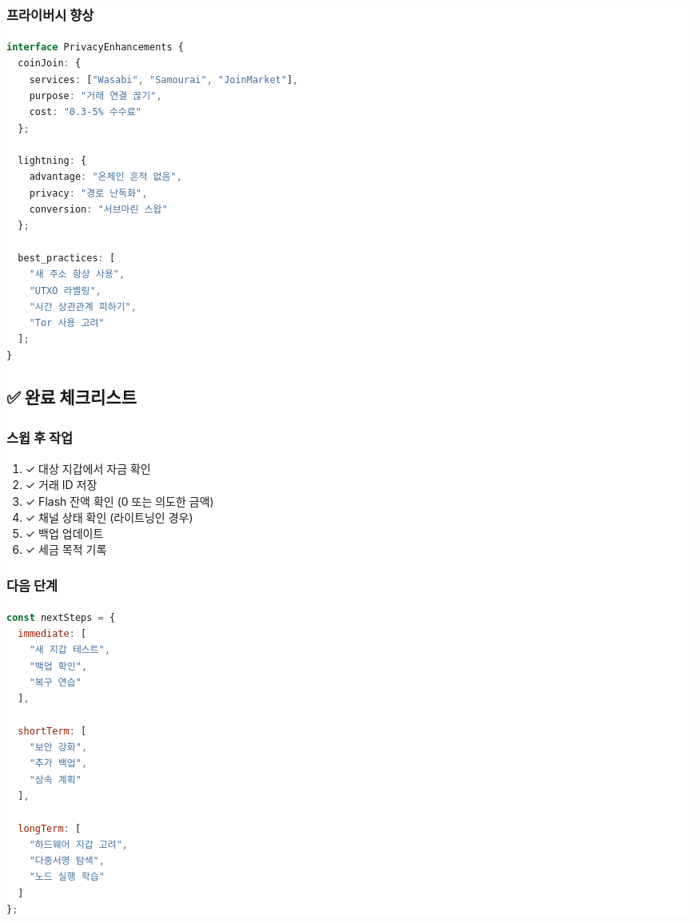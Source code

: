 ### 프라이버시 향상
```typescript
interface PrivacyEnhancements {
  coinJoin: {
    services: ["Wasabi", "Samourai", "JoinMarket"],
    purpose: "거래 연결 끊기",
    cost: "0.3-5% 수수료"
  };
  
  lightning: {
    advantage: "온체인 흔적 없음",
    privacy: "경로 난독화",
    conversion: "서브마린 스왑"
  };
  
  best_practices: [
    "새 주소 항상 사용",
    "UTXO 라벨링",
    "시간 상관관계 피하기",
    "Tor 사용 고려"
  ];
}
```

## ✅ 완료 체크리스트

### 스윕 후 작업
1. ✓ 대상 지갑에서 자금 확인
2. ✓ 거래 ID 저장
3. ✓ Flash 잔액 확인 (0 또는 의도한 금액)
4. ✓ 채널 상태 확인 (라이트닝인 경우)
5. ✓ 백업 업데이트
6. ✓ 세금 목적 기록

### 다음 단계
```javascript
const nextSteps = {
  immediate: [
    "새 지갑 테스트",
    "백업 확인",
    "복구 연습"
  ],
  
  shortTerm: [
    "보안 강화",
    "추가 백업",
    "상속 계획"
  ],
  
  longTerm: [
    "하드웨어 지갑 고려",
    "다중서명 탐색",
    "노드 실행 학습"
  ]
};
```
